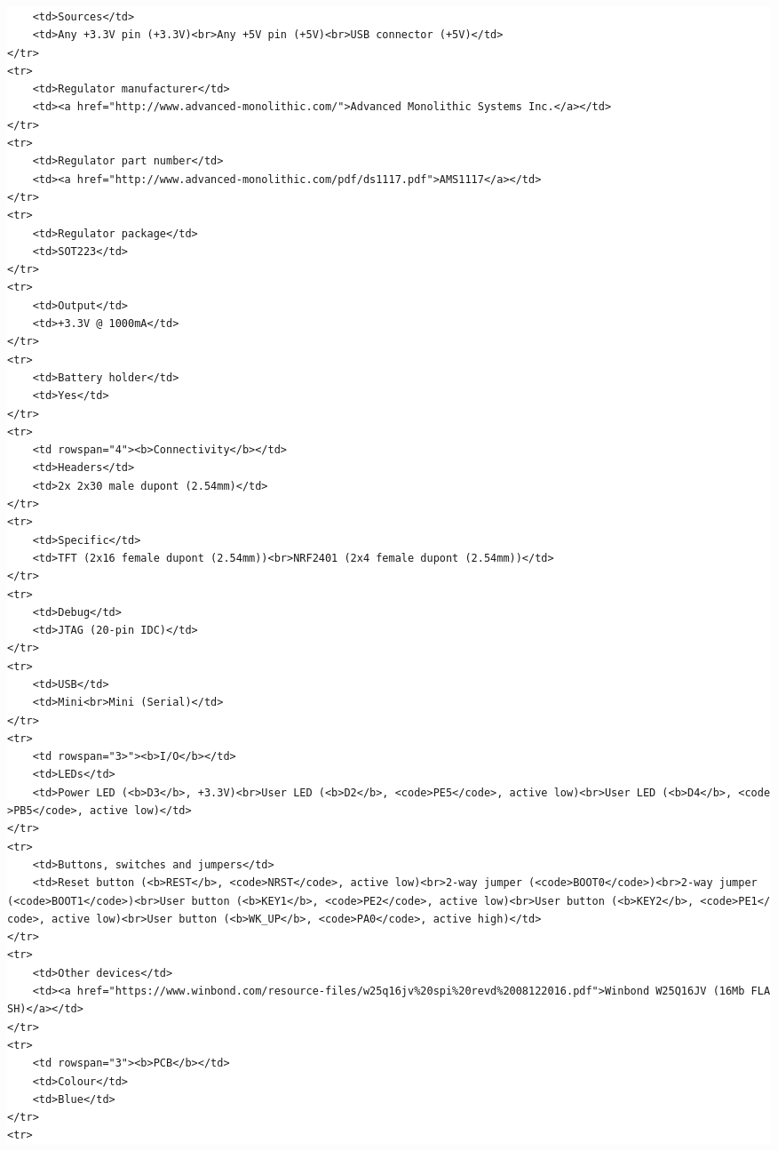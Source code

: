         <td>Sources</td>
        <td>Any +3.3V pin (+3.3V)<br>Any +5V pin (+5V)<br>USB connector (+5V)</td>
    </tr>
    <tr>
        <td>Regulator manufacturer</td>
        <td><a href="http://www.advanced-monolithic.com/">Advanced Monolithic Systems Inc.</a></td>
    </tr>
    <tr>
        <td>Regulator part number</td>
        <td><a href="http://www.advanced-monolithic.com/pdf/ds1117.pdf">AMS1117</a></td>
    </tr>
    <tr>
        <td>Regulator package</td>
        <td>SOT223</td>
    </tr>
    <tr>
        <td>Output</td>
        <td>+3.3V @ 1000mA</td>
    </tr>
    <tr>
        <td>Battery holder</td>
        <td>Yes</td>
    </tr>
    <tr>
        <td rowspan="4"><b>Connectivity</b></td>
        <td>Headers</td>
        <td>2x 2x30 male dupont (2.54mm)</td>
    </tr>
    <tr>
        <td>Specific</td>
        <td>TFT (2x16 female dupont (2.54mm))<br>NRF2401 (2x4 female dupont (2.54mm))</td>
    </tr>
    <tr>
        <td>Debug</td>
        <td>JTAG (20-pin IDC)</td>
    </tr>
    <tr>
        <td>USB</td>
        <td>Mini<br>Mini (Serial)</td>
    </tr>
    <tr>
        <td rowspan="3>"><b>I/O</b></td>
        <td>LEDs</td>
        <td>Power LED (<b>D3</b>, +3.3V)<br>User LED (<b>D2</b>, <code>PE5</code>, active low)<br>User LED (<b>D4</b>, <code>PB5</code>, active low)</td>
    </tr>
    <tr>
        <td>Buttons, switches and jumpers</td>
        <td>Reset button (<b>REST</b>, <code>NRST</code>, active low)<br>2-way jumper (<code>BOOT0</code>)<br>2-way jumper (<code>BOOT1</code>)<br>User button (<b>KEY1</b>, <code>PE2</code>, active low)<br>User button (<b>KEY2</b>, <code>PE1</code>, active low)<br>User button (<b>WK_UP</b>, <code>PA0</code>, active high)</td>
    </tr>
    <tr>
        <td>Other devices</td>
        <td><a href="https://www.winbond.com/resource-files/w25q16jv%20spi%20revd%2008122016.pdf">Winbond W25Q16JV (16Mb FLASH)</a></td>
    </tr>
    <tr>
        <td rowspan="3"><b>PCB</b></td>
        <td>Colour</td>
        <td>Blue</td>
    </tr>
    <tr>